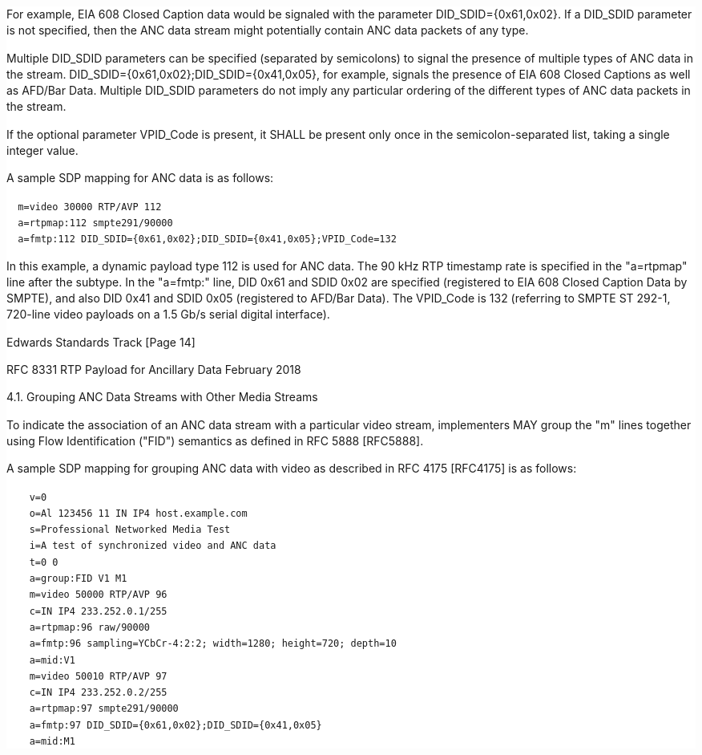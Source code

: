    For example, EIA 608 Closed Caption data would be signaled with the
   parameter DID_SDID={0x61,0x02}.  If a DID_SDID parameter is not
   specified, then the ANC data stream might potentially contain ANC
   data packets of any type.

   Multiple DID_SDID parameters can be specified (separated by
   semicolons) to signal the presence of multiple types of ANC data in
   the stream.  DID_SDID={0x61,0x02};DID_SDID={0x41,0x05}, for example,
   signals the presence of EIA 608 Closed Captions as well as AFD/Bar
   Data.  Multiple DID_SDID parameters do not imply any particular
   ordering of the different types of ANC data packets in the stream.

   If the optional parameter VPID_Code is present, it SHALL be present
   only once in the semicolon-separated list, taking a single integer
   value.

   A sample SDP mapping for ANC data is as follows:

      m=video 30000 RTP/AVP 112
      a=rtpmap:112 smpte291/90000
      a=fmtp:112 DID_SDID={0x61,0x02};DID_SDID={0x41,0x05};VPID_Code=132

   In this example, a dynamic payload type 112 is used for ANC data.
   The 90 kHz RTP timestamp rate is specified in the "a=rtpmap" line
   after the subtype.  In the "a=fmtp:" line, DID 0x61 and SDID 0x02 are
   specified (registered to EIA 608 Closed Caption Data by SMPTE), and
   also DID 0x41 and SDID 0x05 (registered to AFD/Bar Data).  The
   VPID_Code is 132 (referring to SMPTE ST 292-1, 720-line video
   payloads on a 1.5 Gb/s serial digital interface).








Edwards                      Standards Track                   [Page 14]

RFC 8331             RTP Payload for Ancillary Data        February 2018


4.1.  Grouping ANC Data Streams with Other Media Streams

   To indicate the association of an ANC data stream with a particular
   video stream, implementers MAY group the "m" lines together using
   Flow Identification ("FID") semantics as defined in RFC 5888
   [RFC5888].

   A sample SDP mapping for grouping ANC data with video as described in
   RFC 4175 [RFC4175] is as follows:

        v=0
        o=Al 123456 11 IN IP4 host.example.com
        s=Professional Networked Media Test
        i=A test of synchronized video and ANC data
        t=0 0
        a=group:FID V1 M1
        m=video 50000 RTP/AVP 96
        c=IN IP4 233.252.0.1/255
        a=rtpmap:96 raw/90000
        a=fmtp:96 sampling=YCbCr-4:2:2; width=1280; height=720; depth=10
        a=mid:V1
        m=video 50010 RTP/AVP 97
        c=IN IP4 233.252.0.2/255
        a=rtpmap:97 smpte291/90000
        a=fmtp:97 DID_SDID={0x61,0x02};DID_SDID={0x41,0x05}
        a=mid:M1
